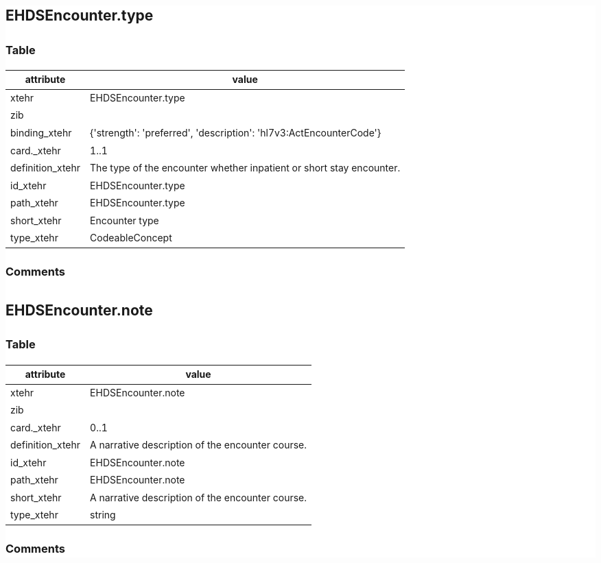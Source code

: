 

## EHDSEncounter.type

### Table

| attribute | value |
|---|---|
| xtehr | EHDSEncounter.type |
| zib |  |
| binding_xtehr | {'strength': 'preferred', 'description': 'hl7v3:ActEncounterCode'} |
| card._xtehr | 1..1 |
| definition_xtehr | The type of the encounter whether inpatient or short stay encounter. |
| id_xtehr | EHDSEncounter.type |
| path_xtehr | EHDSEncounter.type |
| short_xtehr | Encounter type |
| type_xtehr | CodeableConcept |

### Comments



## EHDSEncounter.note

### Table

| attribute | value |
|---|---|
| xtehr | EHDSEncounter.note |
| zib |  |
| card._xtehr | 0..1 |
| definition_xtehr | A narrative description of the encounter course. |
| id_xtehr | EHDSEncounter.note |
| path_xtehr | EHDSEncounter.note |
| short_xtehr | A narrative description of the encounter course. |
| type_xtehr | string |

### Comments

